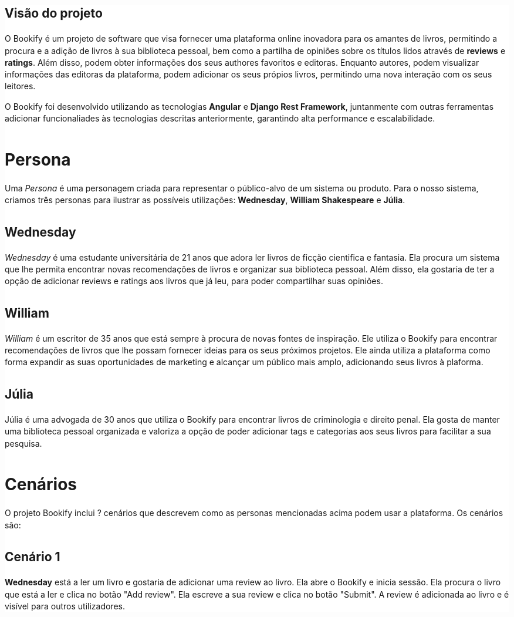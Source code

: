 ## Visão do projeto 

O Bookify é um projeto de software que visa fornecer uma plataforma online inovadora para os amantes de livros, permitindo a procura e a adição de livros à sua biblioteca pessoal, bem como a partilha de opiniões sobre os títulos lidos através de **reviews** e **ratings**. Além disso, podem obter informações dos seus authores favoritos e editoras.
Enquanto autores, podem visualizar informações das editoras da plataforma, podem adicionar os seus própios livros, permitindo uma nova interação com os seus leitores.

O Bookify foi desenvolvido utilizando as tecnologias **Angular** e **Django Rest Framework**, juntanmente com outras ferramentas adicionar funcionaliades às tecnologias descritas anteriormente, garantindo alta performance e escalabilidade. 

# Persona

Uma _Persona_ é uma personagem criada para representar o público-alvo de um sistema ou produto. Para o nosso sistema, criamos três personas para ilustrar as possíveis utilizações: **Wednesday**, **William Shakespeare** e **Júlia**.

## Wednesday

_Wednesday_ é uma estudante universitária de 21 anos que adora ler livros de ficção cientifica e fantasia. Ela procura um sistema que lhe permita encontrar novas recomendações de livros e organizar sua biblioteca pessoal. Além disso, ela gostaria de ter a opção de adicionar reviews e ratings aos livros que já leu, para poder compartilhar suas opiniões.

## William

_William_ é um escritor de 35 anos que está sempre à procura de novas fontes de inspiração. Ele utiliza o Bookify para encontrar recomendações de livros que lhe possam fornecer ideias para os seus próximos projetos. 
Ele ainda utiliza a plataforma como forma expandir as suas oportunidades de marketing e alcançar um público mais amplo, adicionando seus livros à plaforma.

## Júlia
Júlia é uma advogada de 30 anos que utiliza o Bookify para encontrar livros de criminologia e direito penal. Ela gosta de manter uma biblioteca pessoal organizada e valoriza a opção de poder adicionar tags e categorias aos seus livros para facilitar a sua pesquisa.

# Cenários
O projeto Bookify inclui ? cenários que descrevem como as personas mencionadas acima podem usar a plataforma. Os cenários são:

## Cenário 1

**Wednesday** está a ler um livro e gostaria de adicionar uma review ao livro. Ela abre o Bookify e inicia sessão. Ela procura o livro que está a ler e clica no botão "Add review". Ela escreve a sua review e clica no botão "Submit". A review é adicionada ao livro e é visível para outros utilizadores.
